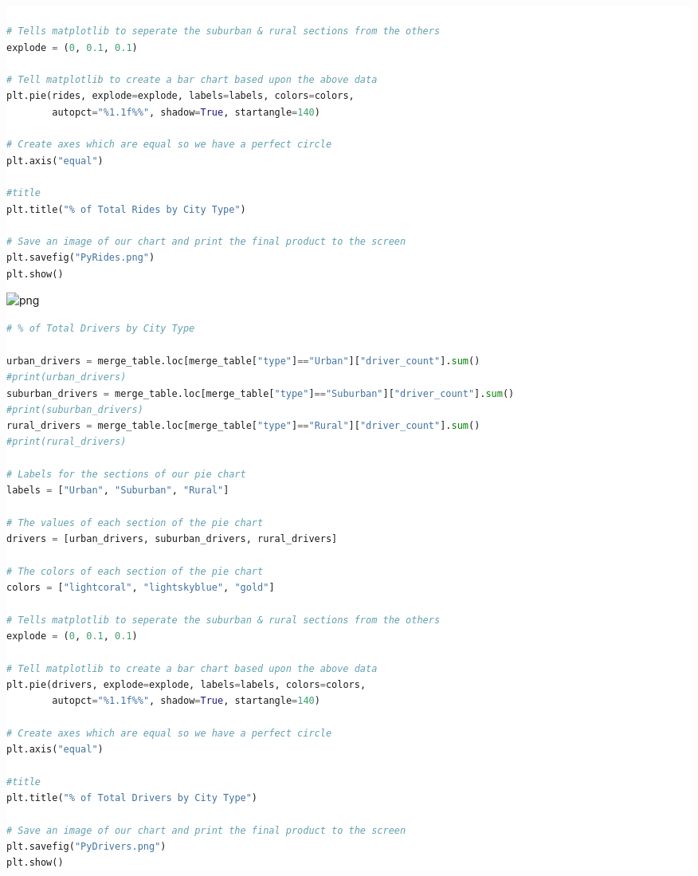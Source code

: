 ```python

# Tells matplotlib to seperate the suburban & rural sections from the others
explode = (0, 0.1, 0.1)

# Tell matplotlib to create a bar chart based upon the above data
plt.pie(rides, explode=explode, labels=labels, colors=colors,
        autopct="%1.1f%%", shadow=True, startangle=140)

# Create axes which are equal so we have a perfect circle
plt.axis("equal")

#title
plt.title("% of Total Rides by City Type")

# Save an image of our chart and print the final product to the screen
plt.savefig("PyRides.png")
plt.show()
```


![png](Pyber1copy_files/Pyber1copy_13_0.png)



```python
# % of Total Drivers by City Type

urban_drivers = merge_table.loc[merge_table["type"]=="Urban"]["driver_count"].sum()
#print(urban_drivers)
suburban_drivers = merge_table.loc[merge_table["type"]=="Suburban"]["driver_count"].sum()
#print(suburban_drivers)
rural_drivers = merge_table.loc[merge_table["type"]=="Rural"]["driver_count"].sum()
#print(rural_drivers)

# Labels for the sections of our pie chart
labels = ["Urban", "Suburban", "Rural"]

# The values of each section of the pie chart
drivers = [urban_drivers, suburban_drivers, rural_drivers]

# The colors of each section of the pie chart
colors = ["lightcoral", "lightskyblue", "gold"]

# Tells matplotlib to seperate the suburban & rural sections from the others
explode = (0, 0.1, 0.1)

# Tell matplotlib to create a bar chart based upon the above data
plt.pie(drivers, explode=explode, labels=labels, colors=colors,
        autopct="%1.1f%%", shadow=True, startangle=140)

# Create axes which are equal so we have a perfect circle
plt.axis("equal")

#title
plt.title("% of Total Drivers by City Type")

# Save an image of our chart and print the final product to the screen
plt.savefig("PyDrivers.png")
plt.show()
```
